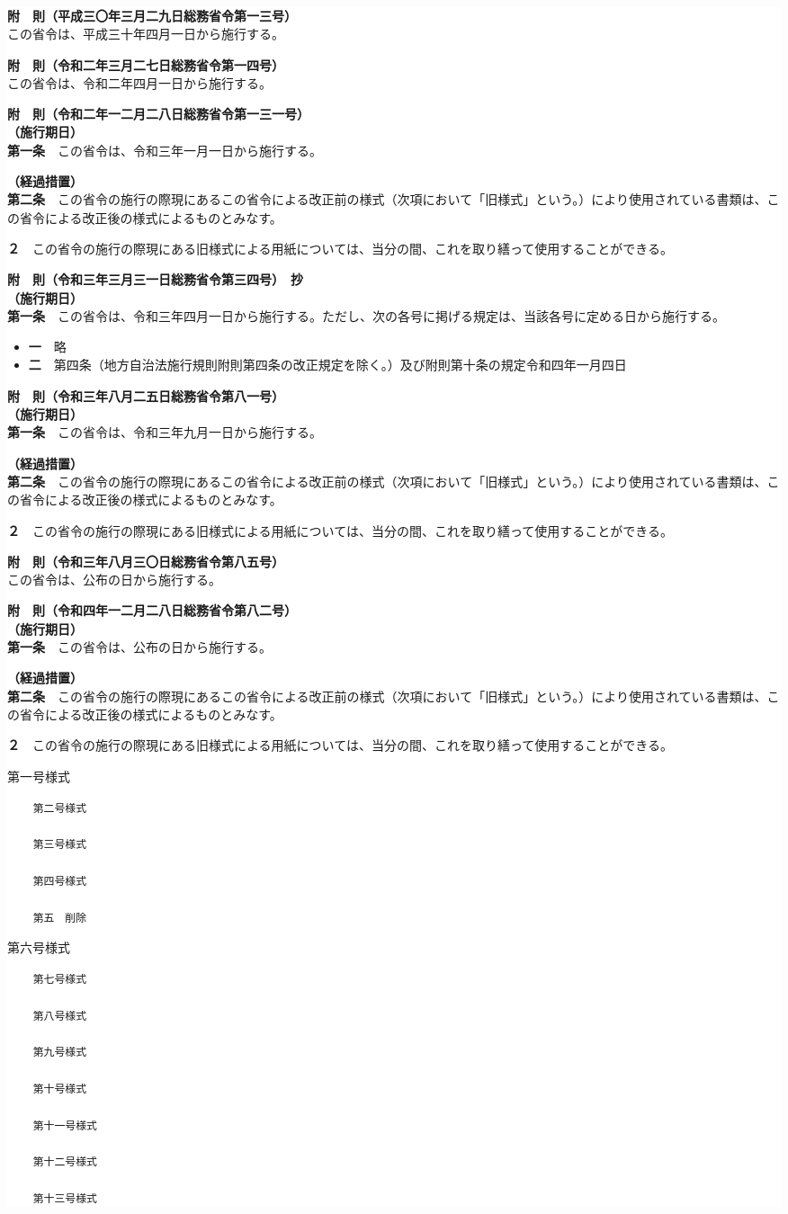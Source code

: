 **附　則（平成三〇年三月二九日総務省令第一三号）**  
この省令は、平成三十年四月一日から施行する。  
  
**附　則（令和二年三月二七日総務省令第一四号）**  
この省令は、令和二年四月一日から施行する。  
  
**附　則（令和二年一二月二八日総務省令第一三一号）**  
**（施行期日）**  
**第一条**　この省令は、令和三年一月一日から施行する。  
  
**（経過措置）**  
**第二条**　この省令の施行の際現にあるこの省令による改正前の様式（次項において「旧様式」という。）により使用されている書類は、この省令による改正後の様式によるものとみなす。  
  
**２**　この省令の施行の際現にある旧様式による用紙については、当分の間、これを取り繕って使用することができる。  
  
**附　則（令和三年三月三一日総務省令第三四号）　抄**  
**（施行期日）**  
**第一条**　この省令は、令和三年四月一日から施行する。ただし、次の各号に掲げる規定は、当該各号に定める日から施行する。  
* **一**　略  
* **二**　第四条（地方自治法施行規則附則第四条の改正規定を除く。）及び附則第十条の規定令和四年一月四日  
  
**附　則（令和三年八月二五日総務省令第八一号）**  
**（施行期日）**  
**第一条**　この省令は、令和三年九月一日から施行する。  
  
**（経過措置）**  
**第二条**　この省令の施行の際現にあるこの省令による改正前の様式（次項において「旧様式」という。）により使用されている書類は、この省令による改正後の様式によるものとみなす。  
  
**２**　この省令の施行の際現にある旧様式による用紙については、当分の間、これを取り繕って使用することができる。  
  
**附　則（令和三年八月三〇日総務省令第八五号）**  
この省令は、公布の日から施行する。  
  
**附　則（令和四年一二月二八日総務省令第八二号）**  
**（施行期日）**  
**第一条**　この省令は、公布の日から施行する。  
  
**（経過措置）**  
**第二条**　この省令の施行の際現にあるこの省令による改正前の様式（次項において「旧様式」という。）により使用されている書類は、この省令による改正後の様式によるものとみなす。  
  
**２**　この省令の施行の際現にある旧様式による用紙については、当分の間、これを取り繕って使用することができる。  
  
第一号様式
          
        第二号様式
          
        第三号様式
          
        第四号様式
          
        第五　削除  
第六号様式
          
        第七号様式
          
        第八号様式
          
        第九号様式
          
        第十号様式
          
        第十一号様式
          
        第十二号様式
          
        第十三号様式
          
        